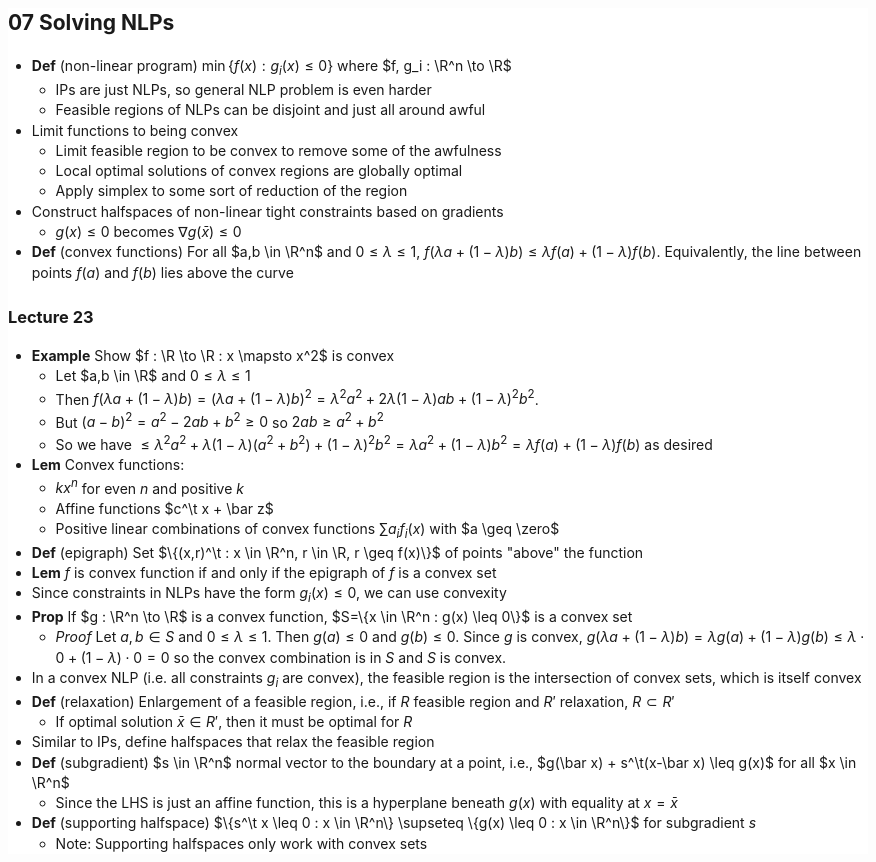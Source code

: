 
## 07 Solving NLPs

- **Def** (non-linear program) $\min\{f(x) : g_i(x) \leq 0\}$ where $f, g_i : \R^n \to \R$
  - IPs are just NLPs, so general NLP problem is even harder
  - Feasible regions of NLPs can be disjoint and just all around awful
- Limit functions to being convex
  - Limit feasible region to be convex to remove some of the awfulness
  - Local optimal solutions of convex regions are globally optimal
  - Apply simplex to some sort of reduction of the region
- Construct halfspaces of non-linear tight constraints based on gradients
  - $g(x) \leq 0$ becomes $\nabla g(\bar x) \leq 0$
- **Def** (convex functions) For all $a,b \in \R^n$ and $0 \leq \lambda \leq 1$, $f(\lambda a + (1-\lambda)b) \leq \lambda f(a) + (1-\lambda) f(b)$. Equivalently, the line between points $f(a)$ and $f(b)$ lies above the curve

### Lecture 23
- **Example** Show $f : \R \to \R : x \mapsto x^2$ is convex
  - Let $a,b \in \R$ and $0 \leq \lambda \leq 1$
  - Then $f(\lambda a + (1-\lambda)b) = (\lambda a + (1-\lambda)b)^2 = \lambda^2 a^2 + 2\lambda(1-\lambda)ab + (1-\lambda)^2b^2$.
  - But $(a-b)^2 = a^2 - 2ab + b^2 \geq 0$ so $2ab \geq a^2 + b^2$
  - So we have $\leq \lambda^2 a^2 + \lambda(1-\lambda)(a^2 + b^2) + (1-\lambda)^2b^2 = \lambda a^2 + (1-\lambda)b^2 = \lambda f(a) + (1-\lambda) f(b)$ as desired
- **Lem** Convex functions:
  - $kx^n$ for even $n$ and positive $k$
  - Affine functions $c^\t x + \bar z$
  - Positive linear combinations of convex functions $\sum a_i f_i(x)$ with $a \geq \zero$
- **Def** (epigraph) Set $\{(x,r)^\t : x \in \R^n, r \in \R, r \geq f(x)\}$ of points "above" the function
- **Lem** $f$ is convex function if and only if the epigraph of $f$ is a convex set
- Since constraints in NLPs have the form $g_i(x) \leq 0$, we can use convexity
- **Prop** If $g : \R^n \to \R$ is a convex function, $S=\{x \in \R^n : g(x) \leq 0\}$ is a convex set
  - _Proof_ Let $a,b\in S$ and $0 \leq \lambda \leq 1$. Then $g(a) \leq 0$ and $g(b) \leq 0$. Since $g$ is convex, $g(\lambda a + (1-\lambda)b) = \lambda g(a) + (1-\lambda)g(b) \leq \lambda\cdot 0 + (1-\lambda)\cdot 0 = 0$ so the convex combination is in $S$ and $S$ is convex.
- In a convex NLP (i.e. all constraints $g_i$ are convex), the feasible region is the intersection of convex sets, which is itself convex
- **Def** (relaxation) Enlargement of a feasible region, i.e.,  if $R$ feasible region and $R'$ relaxation, $R \subset R'$
  - If optimal solution $\bar x \in R'$, then it must be optimal for $R$
- Similar to IPs, define halfspaces that relax the feasible region
- **Def** (subgradient) $s \in \R^n$ normal vector to the boundary at a point, i.e., $g(\bar x) + s^\t(x-\bar x) \leq g(x)$ for all $x \in \R^n$
  - Since the LHS is just an affine function, this is a hyperplane beneath $g(x)$ with equality at $x = \bar x$
- **Def** (supporting halfspace) $\{s^\t x \leq 0 : x \in \R^n\} \supseteq \{g(x) \leq 0 : x \in \R^n\}$ for subgradient $s$
  - Note: Supporting halfspaces only work with convex sets
